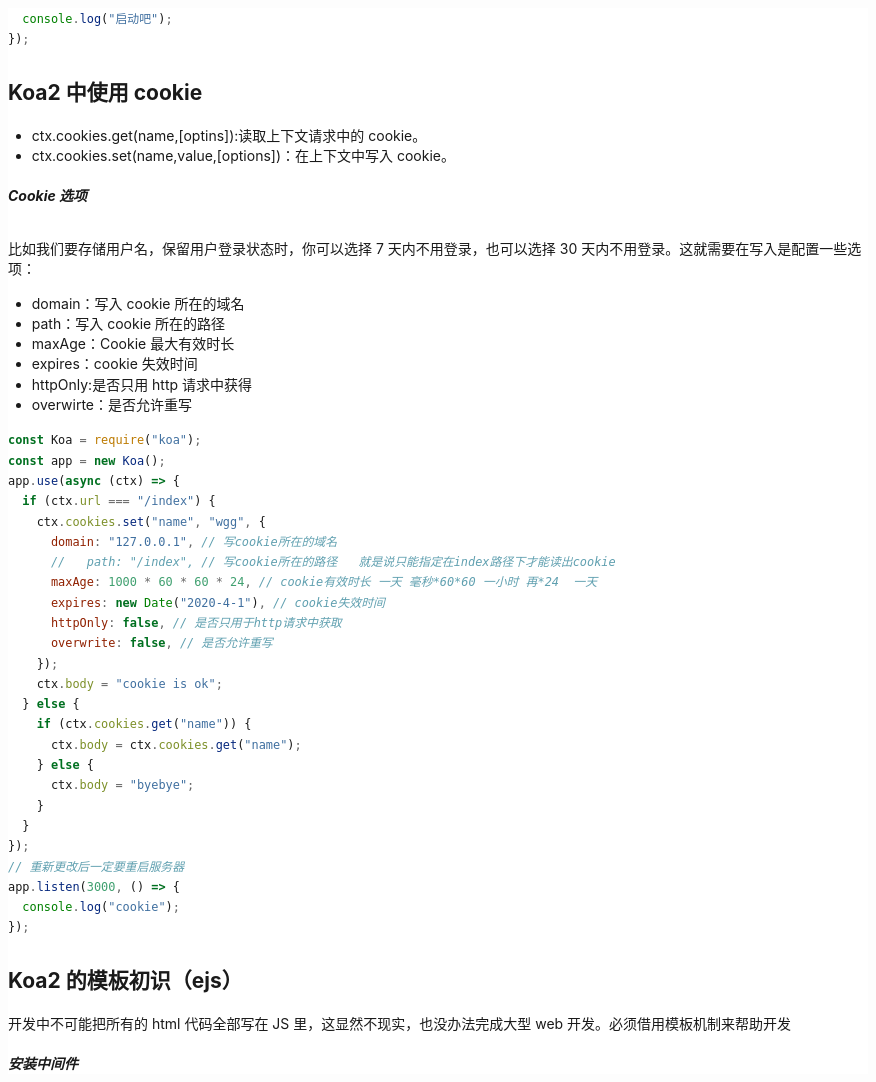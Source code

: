 ```js
  console.log("启动吧");
});
```

## Koa2 中使用 cookie

- ctx.cookies.get(name,[optins]):读取上下文请求中的 cookie。
- ctx.cookies.set(name,value,[options])：在上下文中写入 cookie。

###### **Cookie 选项**

比如我们要存储用户名，保留用户登录状态时，你可以选择 7 天内不用登录，也可以选择 30 天内不用登录。这就需要在写入是配置一些选项：

- domain：写入 cookie 所在的域名
- path：写入 cookie 所在的路径
- maxAge：Cookie 最大有效时长
- expires：cookie 失效时间
- httpOnly:是否只用 http 请求中获得
- overwirte：是否允许重写

```js
const Koa = require("koa");
const app = new Koa();
app.use(async (ctx) => {
  if (ctx.url === "/index") {
    ctx.cookies.set("name", "wgg", {
      domain: "127.0.0.1", // 写cookie所在的域名
      //   path: "/index", // 写cookie所在的路径   就是说只能指定在index路径下才能读出cookie
      maxAge: 1000 * 60 * 60 * 24, // cookie有效时长 一天 毫秒*60*60 一小时 再*24  一天
      expires: new Date("2020-4-1"), // cookie失效时间
      httpOnly: false, // 是否只用于http请求中获取
      overwrite: false, // 是否允许重写
    });
    ctx.body = "cookie is ok";
  } else {
    if (ctx.cookies.get("name")) {
      ctx.body = ctx.cookies.get("name");
    } else {
      ctx.body = "byebye";
    }
  }
});
// 重新更改后一定要重启服务器
app.listen(3000, () => {
  console.log("cookie");
});
```

## Koa2 的模板初识（ejs）

开发中不可能把所有的 html 代码全部写在 JS 里，这显然不现实，也没办法完成大型 web 开发。必须借用模板机制来帮助开发

###### **安装中间件**
